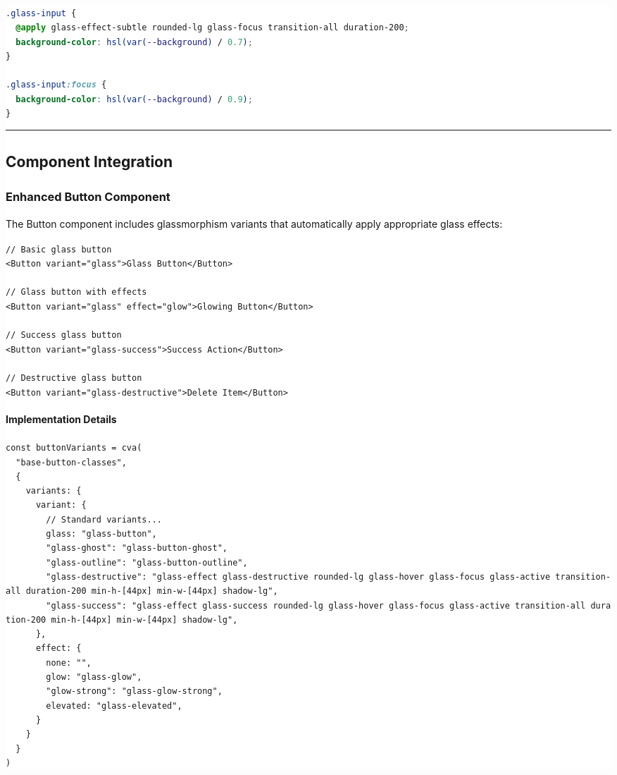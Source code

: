 ```css
.glass-input {
  @apply glass-effect-subtle rounded-lg glass-focus transition-all duration-200;
  background-color: hsl(var(--background) / 0.7);
}

.glass-input:focus {
  background-color: hsl(var(--background) / 0.9);
}
```

---

## Component Integration

### Enhanced Button Component

The Button component includes glassmorphism variants that automatically apply appropriate glass effects:

```tsx
// Basic glass button
<Button variant="glass">Glass Button</Button>

// Glass button with effects
<Button variant="glass" effect="glow">Glowing Button</Button>

// Success glass button
<Button variant="glass-success">Success Action</Button>

// Destructive glass button
<Button variant="glass-destructive">Delete Item</Button>
```

#### Implementation Details

```tsx
const buttonVariants = cva(
  "base-button-classes",
  {
    variants: {
      variant: {
        // Standard variants...
        glass: "glass-button",
        "glass-ghost": "glass-button-ghost",
        "glass-outline": "glass-button-outline",
        "glass-destructive": "glass-effect glass-destructive rounded-lg glass-hover glass-focus glass-active transition-all duration-200 min-h-[44px] min-w-[44px] shadow-lg",
        "glass-success": "glass-effect glass-success rounded-lg glass-hover glass-focus glass-active transition-all duration-200 min-h-[44px] min-w-[44px] shadow-lg",
      },
      effect: {
        none: "",
        glow: "glass-glow",
        "glow-strong": "glass-glow-strong",
        elevated: "glass-elevated",
      }
    }
  }
)
```
